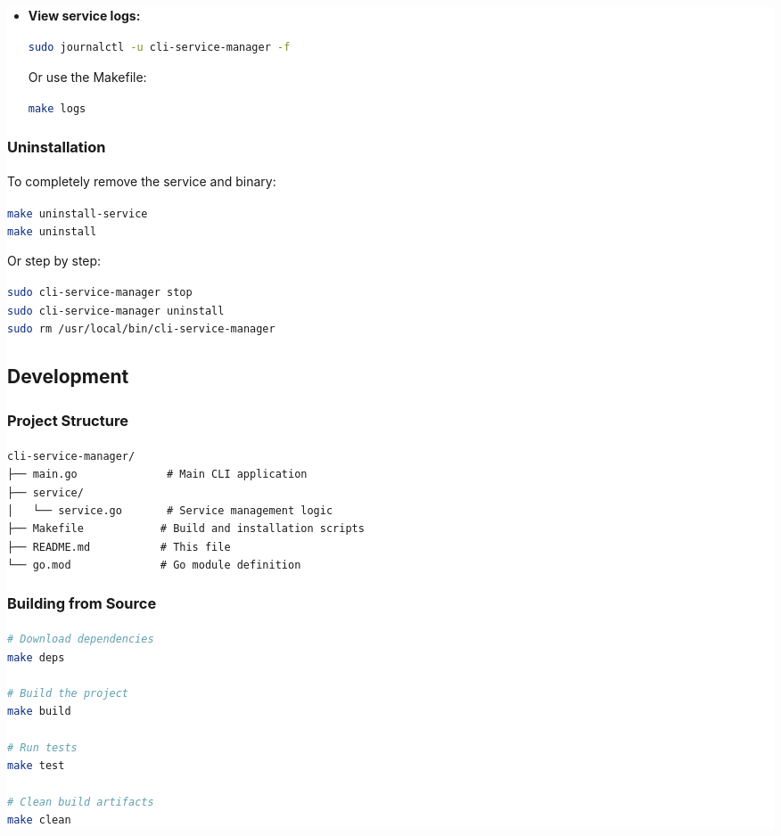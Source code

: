 - **View service logs:**
  ```bash
  sudo journalctl -u cli-service-manager -f
  ```
  Or use the Makefile:
  ```bash
  make logs
  ```

### Uninstallation

To completely remove the service and binary:
```bash
make uninstall-service
make uninstall
```

Or step by step:
```bash
sudo cli-service-manager stop
sudo cli-service-manager uninstall
sudo rm /usr/local/bin/cli-service-manager
```

## Development

### Project Structure

```
cli-service-manager/
├── main.go              # Main CLI application
├── service/
│   └── service.go       # Service management logic
├── Makefile            # Build and installation scripts
├── README.md           # This file
└── go.mod              # Go module definition
```

### Building from Source

```bash
# Download dependencies
make deps

# Build the project
make build

# Run tests
make test

# Clean build artifacts
make clean
```
